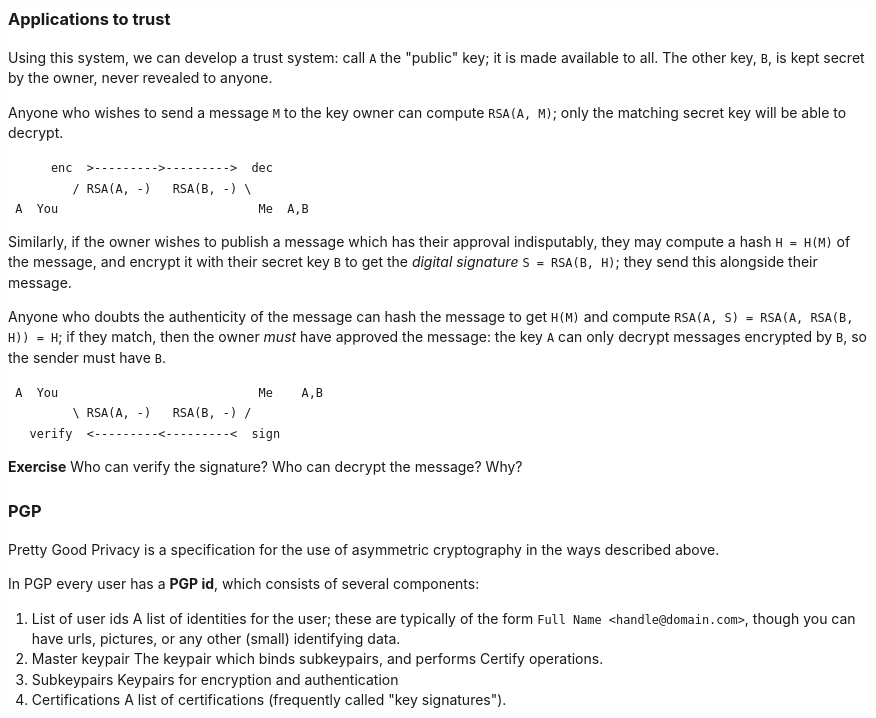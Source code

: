[Rivest-Shamir-Adleman algorithm]: https://en.wikipedia.org/wiki/RSA_(cryptosystem)

### Applications to trust

Using this system, we can develop a trust system: call `A` the
"public" key; it is made available to all. The other key, `B`, is
kept secret by the owner, never revealed to anyone.

Anyone who wishes to send a message `M` to the key owner can compute
`RSA(A, M)`; only the matching secret key will be able to decrypt.


```
      enc  >--------->--------->  dec
         / RSA(A, -)   RSA(B, -) \
 A  You                            Me  A,B

```

Similarly, if the owner wishes to publish a message which has their
approval indisputably, they may compute a hash `H = H(M)` of the
message, and encrypt it with their secret key `B` to get the
*digital signature* `S = RSA(B, H)`; they send this alongside
their message.

Anyone who doubts the authenticity of the message can hash the message
to get `H(M)` and compute `RSA(A, S) = RSA(A, RSA(B, H)) = H`; if they
match, then the owner *must* have approved the message: the key `A`
can only decrypt messages encrypted by `B`, so the sender must have
`B`.

```
 A  You                            Me    A,B
         \ RSA(A, -)   RSA(B, -) /
   verify  <---------<---------<  sign

```

**Exercise** Who can verify the signature? Who can decrypt the
message? Why?

### PGP

Pretty Good Privacy is a specification for the use of asymmetric
cryptography in the ways described above.

In PGP every user has a **PGP id**, which consists of several
components:
1. List of user ids
   A list of identities for the user; these are typically of the form
   `Full Name <handle@domain.com>`, though you can have urls,
   pictures, or any other (small) identifying data.
2. Master keypair
   The keypair which binds subkeypairs, and performs Certify
   operations.
3. Subkeypairs
   Keypairs for encryption and authentication
4. Certifications
   A list of certifications (frequently called "key signatures").


[#Abstract]: #Abstract
[#Introduction]: #Introduction
[GNU Privacy Guard]: https://www.gnupg.org
[Gnuk on Blue Pill]: https://blog.dan.drown.org/gnuk-open-source-gpg-ssh-hardware-key-storage/